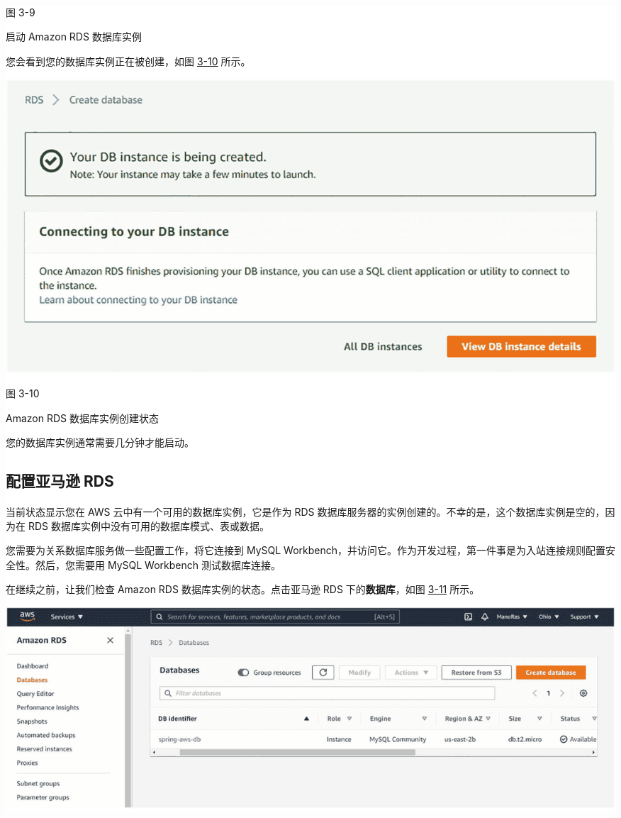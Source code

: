 图 3-9

启动 Amazon RDS 数据库实例

您会看到您的数据库实例正在被创建，如图 [3-10](#Fig10) 所示。

![img/513001_1_En_3_Fig10_HTML.jpg](img/513001_1_En_3_Fig10_HTML.jpg)

图 3-10

Amazon RDS 数据库实例创建状态

您的数据库实例通常需要几分钟才能启动。

## 配置亚马逊 RDS

当前状态显示您在 AWS 云中有一个可用的数据库实例，它是作为 RDS 数据库服务器的实例创建的。不幸的是，这个数据库实例是空的，因为在 RDS 数据库实例中没有可用的数据库模式、表或数据。

您需要为关系数据库服务做一些配置工作，将它连接到 MySQL Workbench，并访问它。作为开发过程，第一件事是为入站连接规则配置安全性。然后，您需要用 MySQL Workbench 测试数据库连接。

在继续之前，让我们检查 Amazon RDS 数据库实例的状态。点击亚马逊 RDS 下的**数据库**，如图 [3-11](#Fig11) 所示。

![img/513001_1_En_3_Fig11_HTML.jpg](img/513001_1_En_3_Fig11_HTML.jpg)
